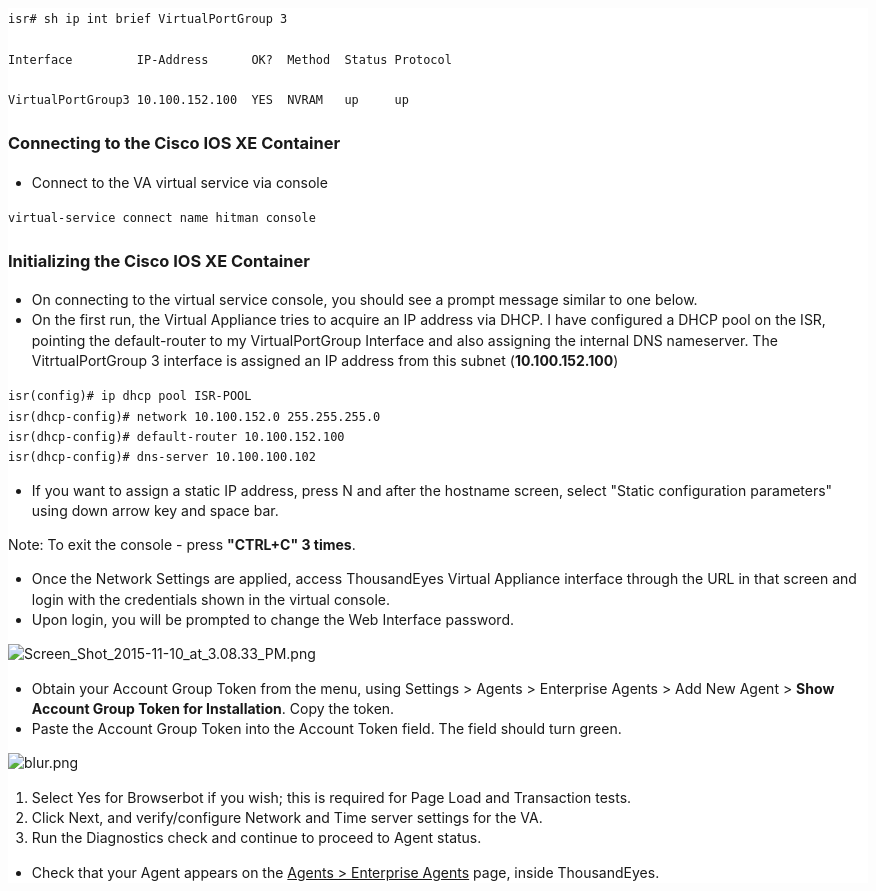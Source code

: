 ```text
isr# sh ip int brief VirtualPortGroup 3

Interface         IP-Address      OK?  Method  Status Protocol

VirtualPortGroup3 10.100.152.100  YES  NVRAM   up     up
```

### Connecting to the Cisco IOS XE Container

* Connect to the VA virtual service via console

```text
virtual-service connect name hitman console
```

###   Initializing the Cisco IOS XE Container

* On connecting to the virtual service console, you should see a prompt message similar to one below.
* On the first run, the Virtual Appliance tries to acquire an IP address via DHCP. I have configured a DHCP pool on the ISR, pointing the default-router to my VirtualPortGroup Interface and also assigning the internal DNS nameserver. The VitrtualPortGroup 3 interface is assigned an IP address from this subnet \(**10.100.152.100**\)

```text
isr(config)# ip dhcp pool ISR-POOL
isr(dhcp-config)# network 10.100.152.0 255.255.255.0
isr(dhcp-config)# default-router 10.100.152.100
isr(dhcp-config)# dns-server 10.100.100.102
```

* If you want to assign a static IP address, press N and after the hostname screen, select "Static configuration parameters" using down arrow key and space bar.

Note: To exit the console - press **"CTRL+C" 3 times**.

* Once the Network Settings are applied, access ThousandEyes Virtual Appliance interface through the URL in that screen and login with the credentials shown in the virtual console.
* Upon login, you will be prompted to change the Web Interface password.

![Screen\_Shot\_2015-11-10\_at\_3.08.33\_PM.png](https://lh4.googleusercontent.com/mpWaGGpReLSgRIYFAFzB9asd66mes4HOGKW9enILVZmvBwKw9YL2cu1EjY2OsRRCTUSi1oUSAW3yckE3DuCkJRBi6y5HrEE4T2uTuwj6CaPtVtUlGhzBIkRM9qcnBquw1LYwLau_)

* Obtain your Account Group Token from the menu, using Settings &gt; Agents &gt; Enterprise Agents &gt; Add New Agent &gt; **Show Account Group Token for Installation**.  Copy the token.
* Paste the Account Group Token into the Account Token field. The field should turn green.

![blur.png](https://lh5.googleusercontent.com/ZZDxcxF2WqkXT-TXzK8Df0DX9LoFWHYHaut7LO59eLx2sRxCaUWrTPUTPAS00fxdn5zRbMl9-h-HbRbExYK9xoILh6eyXIzahIs8cK6mSdWtiuyCEPZE9NuQWWfnO44B8q3jQAcS)

1. Select Yes for Browserbot if you wish; this is required for Page Load and Transaction tests.
2. Click Next, and verify/configure Network and Time server settings for the VA.
3. Run the Diagnostics check and continue to proceed to Agent status.

* Check that your Agent appears on the [Agents &gt; Enterprise Agents](https://app.stg.thousandeyes.com/settings/agents/enterprise/) page, inside ThousandEyes.
